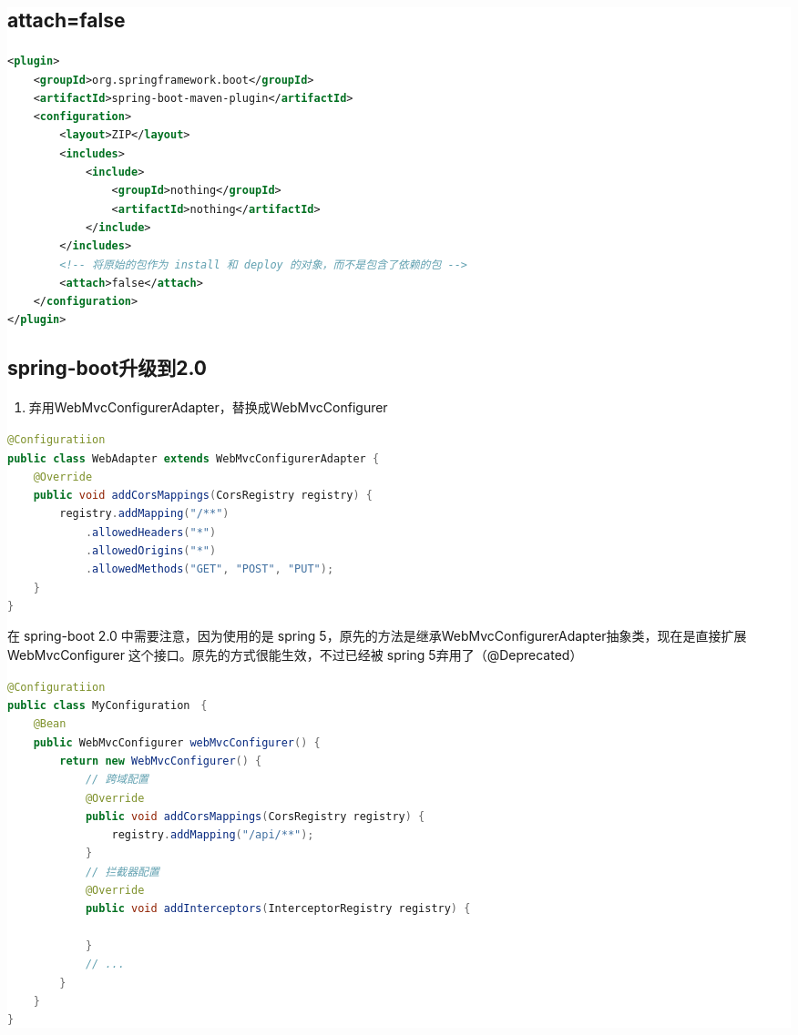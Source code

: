 

## attach=false

```xml
<plugin>
    <groupId>org.springframework.boot</groupId>
    <artifactId>spring-boot-maven-plugin</artifactId>
    <configuration>
        <layout>ZIP</layout>
        <includes>
            <include>
                <groupId>nothing</groupId>
                <artifactId>nothing</artifactId>
            </include>
        </includes>
        <!-- 将原始的包作为 install 和 deploy 的对象，而不是包含了依赖的包 -->
        <attach>false</attach>
    </configuration>
</plugin>
```





## spring-boot升级到2.0

1. 弃用WebMvcConfigurerAdapter，替换成WebMvcConfigurer

```java
@Configuratiion
public class WebAdapter extends WebMvcConfigurerAdapter {
    @Override
    public void addCorsMappings(CorsRegistry registry) {
        registry.addMapping("/**")
            .allowedHeaders("*")
            .allowedOrigins("*")
            .allowedMethods("GET", "POST", "PUT");
    }
}
```

在 spring-boot 2.0 中需要注意，因为使用的是 spring 5，原先的方法是继承WebMvcConfigurerAdapter抽象类，现在是直接扩展 WebMvcConfigurer 这个接口。原先的方式很能生效，不过已经被 spring 5弃用了（@Deprecated）

```java
@Configuratiion
public class MyConfiguration　{
    @Bean
    public WebMvcConfigurer webMvcConfigurer() {
        return new WebMvcConfigurer() {
            // 跨域配置
            @Override
            public void addCorsMappings(CorsRegistry registry) {
                registry.addMapping("/api/**");
            }
            // 拦截器配置
            @Override
            public void addInterceptors(InterceptorRegistry registry) {
                
            }
            // ...
        }
    }
}
```
